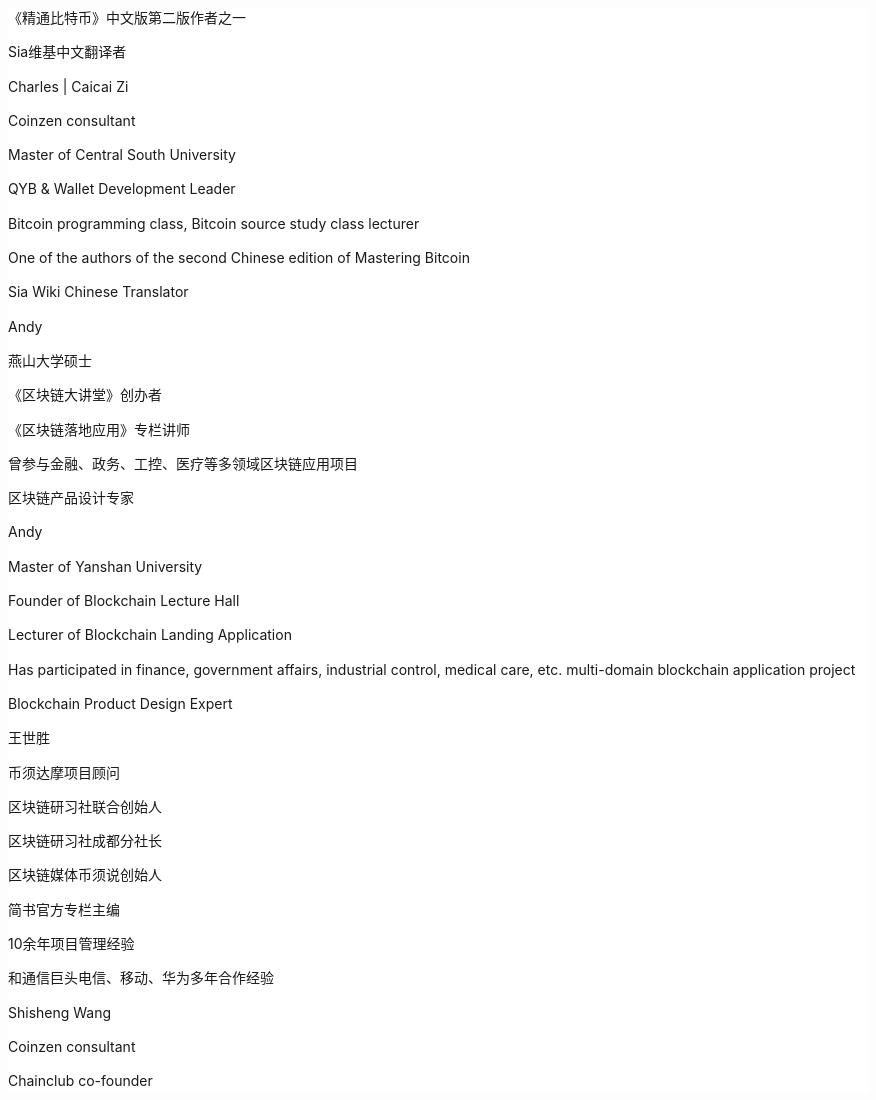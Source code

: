 《精通比特币》中文版第二版作者之一

Sia维基中文翻译者

Charles | Caicai Zi

Coinzen consultant

Master of Central South University

QYB & Wallet Development Leader

Bitcoin programming class, Bitcoin source study class lecturer

One of the authors of the second Chinese edition of Mastering Bitcoin

Sia Wiki Chinese Translator

Andy

燕山大学硕士

《区块链大讲堂》创办者

《区块链落地应用》专栏讲师

曾参与金融、政务、工控、医疗等多领域区块链应用项目

区块链产品设计专家

Andy

Master of Yanshan University

Founder of Blockchain Lecture Hall

Lecturer of Blockchain Landing Application

Has participated in finance, government affairs, industrial control, medical care, etc. multi-domain blockchain application project

Blockchain Product Design Expert

王世胜

币须达摩项目顾问

区块链研习社联合创始人

区块链研习社成都分社长

区块链媒体币须说创始人

简书官方专栏主编

10余年项目管理经验

和通信巨头电信、移动、华为多年合作经验

Shisheng Wang

Coinzen consultant

Chainclub co-founder
